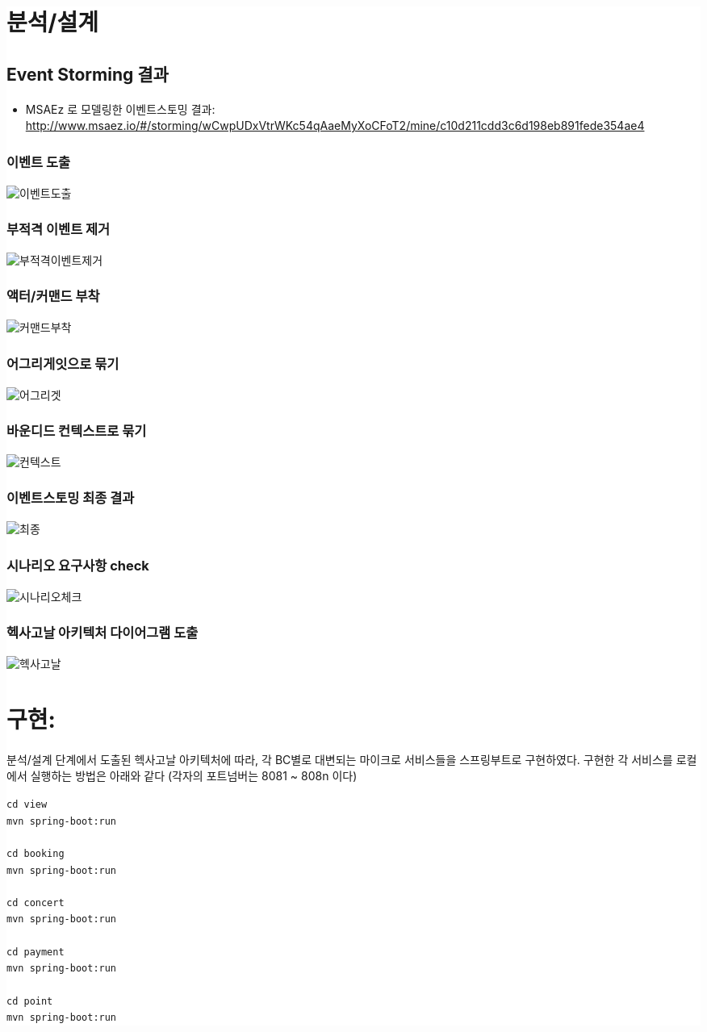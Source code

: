 
# 분석/설계
## Event Storming 결과
* MSAEz 로 모델링한 이벤트스토밍 결과:  http://www.msaez.io/#/storming/wCwpUDxVtrWKc54qAaeMyXoCFoT2/mine/c10d211cdd3c6d198eb891fede354ae4


### 이벤트 도출
![이벤트도출](https://user-images.githubusercontent.com/82200734/124548304-7ffa3080-de68-11eb-9495-c87686178494.PNG)

### 부적격 이벤트 제거
![부적격이벤트제거](https://user-images.githubusercontent.com/82200734/124548344-8c7e8900-de68-11eb-9047-6ab1b9f35bd8.PNG)

### 액터/커맨드 부착
![커맨드부착](https://user-images.githubusercontent.com/82200734/124548436-ae780b80-de68-11eb-920c-e060d08d09c2.PNG)

### 어그리게잇으로 묶기
![어그리겟](https://user-images.githubusercontent.com/82200734/124548468-b9cb3700-de68-11eb-9e58-3d5801173409.PNG)

### 바운디드 컨텍스트로 묶기
![컨텍스트](https://user-images.githubusercontent.com/82200734/124548522-cc457080-de68-11eb-8b45-a8179b67a00d.PNG)

### 이벤트스토밍 최종 결과
![최종](https://user-images.githubusercontent.com/82200734/124548542-d5364200-de68-11eb-83c2-5328e4ec05ab.PNG)

### 시나리오 요구사항 check
![시나리오체크](https://user-images.githubusercontent.com/82200734/124548711-0dd61b80-de69-11eb-91fe-7599d7eed76d.PNG)

### 헥사고날 아키텍처 다이어그램 도출
![헥사고날](https://user-images.githubusercontent.com/82200734/124916396-98677800-e02d-11eb-954c-4d68e8fd571b.PNG)



# 구현:

분석/설계 단계에서 도출된 헥사고날 아키텍처에 따라, 각 BC별로 대변되는 마이크로 서비스들을 스프링부트로 구현하였다. 구현한 각 서비스를 로컬에서 실행하는 방법은 아래와 같다 (각자의 포트넘버는 8081 ~ 808n 이다)

```
cd view
mvn spring-boot:run

cd booking
mvn spring-boot:run 

cd concert
mvn spring-boot:run  

cd payment
mvn spring-boot:run  

cd point
mvn spring-boot:run  

```
